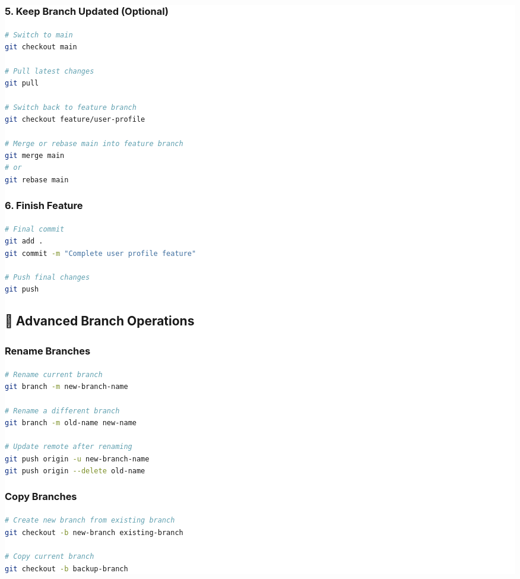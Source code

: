 ### 5. Keep Branch Updated (Optional)

```bash
# Switch to main
git checkout main

# Pull latest changes
git pull

# Switch back to feature branch
git checkout feature/user-profile

# Merge or rebase main into feature branch
git merge main
# or
git rebase main
```

### 6. Finish Feature

```bash
# Final commit
git add .
git commit -m "Complete user profile feature"

# Push final changes
git push
```

## 🔄 Advanced Branch Operations

### Rename Branches

```bash
# Rename current branch
git branch -m new-branch-name

# Rename a different branch
git branch -m old-name new-name

# Update remote after renaming
git push origin -u new-branch-name
git push origin --delete old-name
```

### Copy Branches

```bash
# Create new branch from existing branch
git checkout -b new-branch existing-branch

# Copy current branch
git checkout -b backup-branch
```
